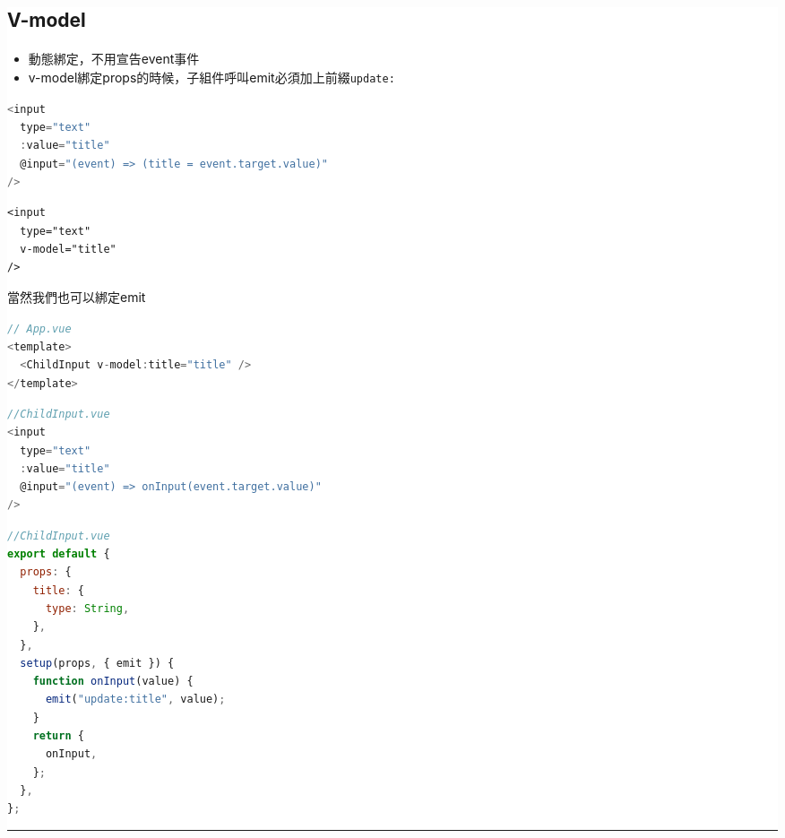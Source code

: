 
## V-model
* 動態綁定，不用宣告event事件
* v-model綁定props的時候，子組件呼叫emit必須加上前綴`update:`
```javascript
<input
  type="text"
  :value="title"
  @input="(event) => (title = event.target.value)"
/>
```

```javascript!
<input
  type="text"
  v-model="title"
/>
```

當然我們也可以綁定emit

```javascript
// App.vue
<template>
  <ChildInput v-model:title="title" />
</template>
```

```javascript
//ChildInput.vue
<input
  type="text"
  :value="title"
  @input="(event) => onInput(event.target.value)"
/>
```

```javascript
//ChildInput.vue
export default {
  props: {
    title: {
      type: String,
    },
  },
  setup(props, { emit }) {
    function onInput(value) {
      emit("update:title", value);
    }
    return {
      onInput,
    };
  },
};
```

---
